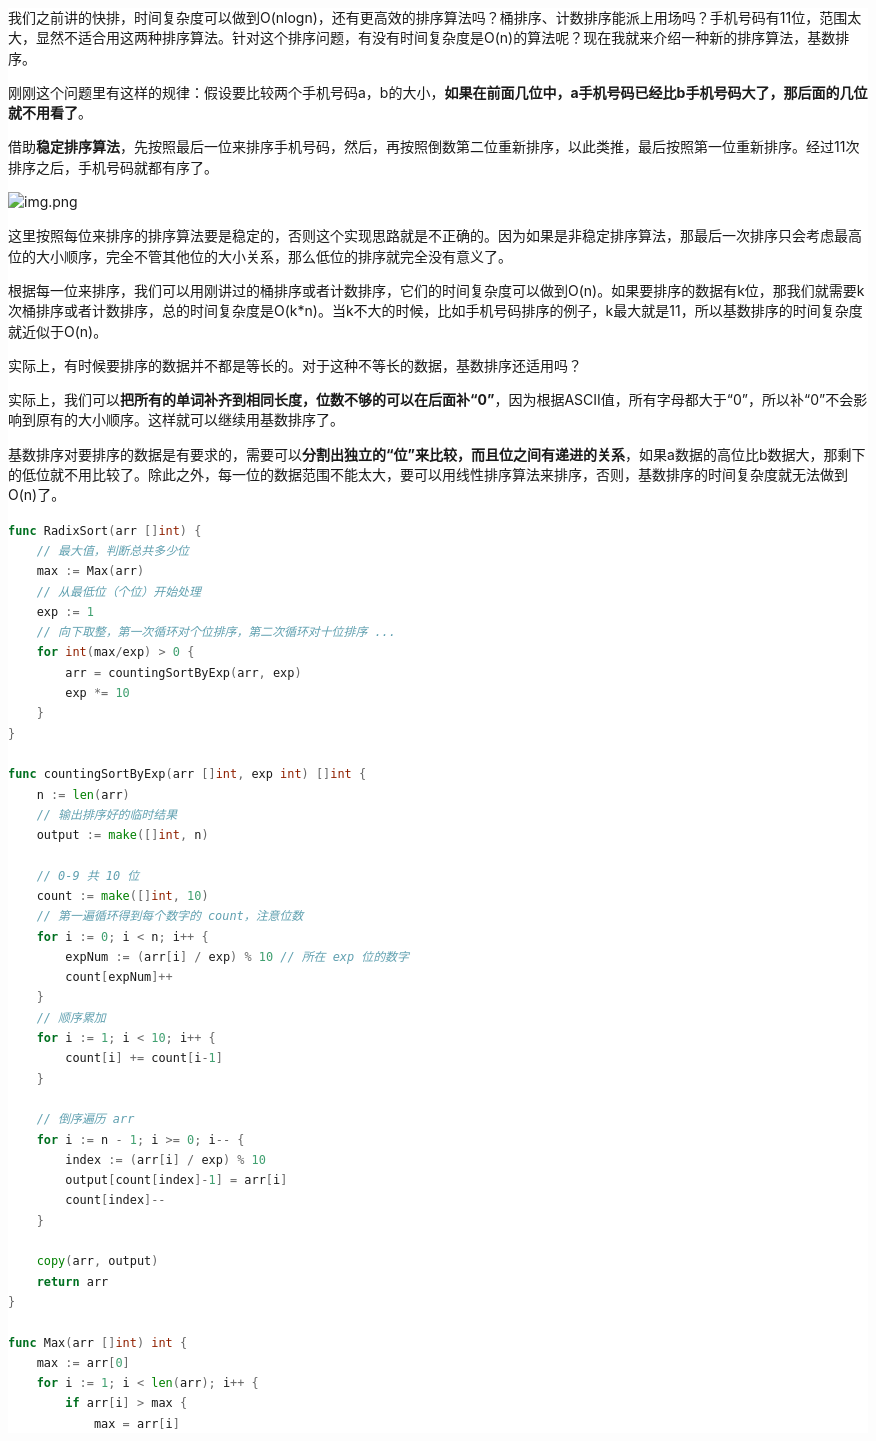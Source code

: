 我们之前讲的快排，时间复杂度可以做到O(nlogn)，还有更高效的排序算法吗？桶排序、计数排序能派上用场吗？手机号码有11位，范围太大，显然不适合用这两种排序算法。针对这个排序问题，有没有时间复杂度是O(n)的算法呢？现在我就来介绍一种新的排序算法，基数排序。

刚刚这个问题里有这样的规律：假设要比较两个手机号码a，b的大小，**如果在前面几位中，a手机号码已经比b手机号码大了，那后面的几位就不用看了**。

借助**稳定排序算法**，先按照最后一位来排序手机号码，然后，再按照倒数第二位重新排序，以此类推，最后按照第一位重新排序。经过11次排序之后，手机号码就都有序了。

![img.png](/images/algorithm/algo-sort-22.png)

这里按照每位来排序的排序算法要是稳定的，否则这个实现思路就是不正确的。因为如果是非稳定排序算法，那最后一次排序只会考虑最高位的大小顺序，完全不管其他位的大小关系，那么低位的排序就完全没有意义了。

根据每一位来排序，我们可以用刚讲过的桶排序或者计数排序，它们的时间复杂度可以做到O(n)。如果要排序的数据有k位，那我们就需要k次桶排序或者计数排序，总的时间复杂度是O(k*n)。当k不大的时候，比如手机号码排序的例子，k最大就是11，所以基数排序的时间复杂度就近似于O(n)。

实际上，有时候要排序的数据并不都是等长的。对于这种不等长的数据，基数排序还适用吗？

实际上，我们可以**把所有的单词补齐到相同长度，位数不够的可以在后面补“0”**，因为根据ASCII值，所有字母都大于“0”，所以补“0”不会影响到原有的大小顺序。这样就可以继续用基数排序了。

基数排序对要排序的数据是有要求的，需要可以**分割出独立的“位”来比较，而且位之间有递进的关系**，如果a数据的高位比b数据大，那剩下的低位就不用比较了。除此之外，每一位的数据范围不能太大，要可以用线性排序算法来排序，否则，基数排序的时间复杂度就无法做到O(n)了。

```go
func RadixSort(arr []int) {
	// 最大值，判断总共多少位
	max := Max(arr)
	// 从最低位（个位）开始处理
	exp := 1
	// 向下取整，第一次循环对个位排序，第二次循环对十位排序 ...
	for int(max/exp) > 0 {
		arr = countingSortByExp(arr, exp)
		exp *= 10
	}
}

func countingSortByExp(arr []int, exp int) []int {
	n := len(arr)
	// 输出排序好的临时结果
	output := make([]int, n)

	// 0-9 共 10 位
	count := make([]int, 10)
	// 第一遍循环得到每个数字的 count，注意位数
	for i := 0; i < n; i++ {
		expNum := (arr[i] / exp) % 10 // 所在 exp 位的数字
		count[expNum]++
	}
	// 顺序累加
	for i := 1; i < 10; i++ {
		count[i] += count[i-1]
	}

	// 倒序遍历 arr
	for i := n - 1; i >= 0; i-- {
		index := (arr[i] / exp) % 10
		output[count[index]-1] = arr[i]
		count[index]--
	}

	copy(arr, output)
	return arr
}

func Max(arr []int) int {
	max := arr[0]
	for i := 1; i < len(arr); i++ {
		if arr[i] > max {
			max = arr[i]
```